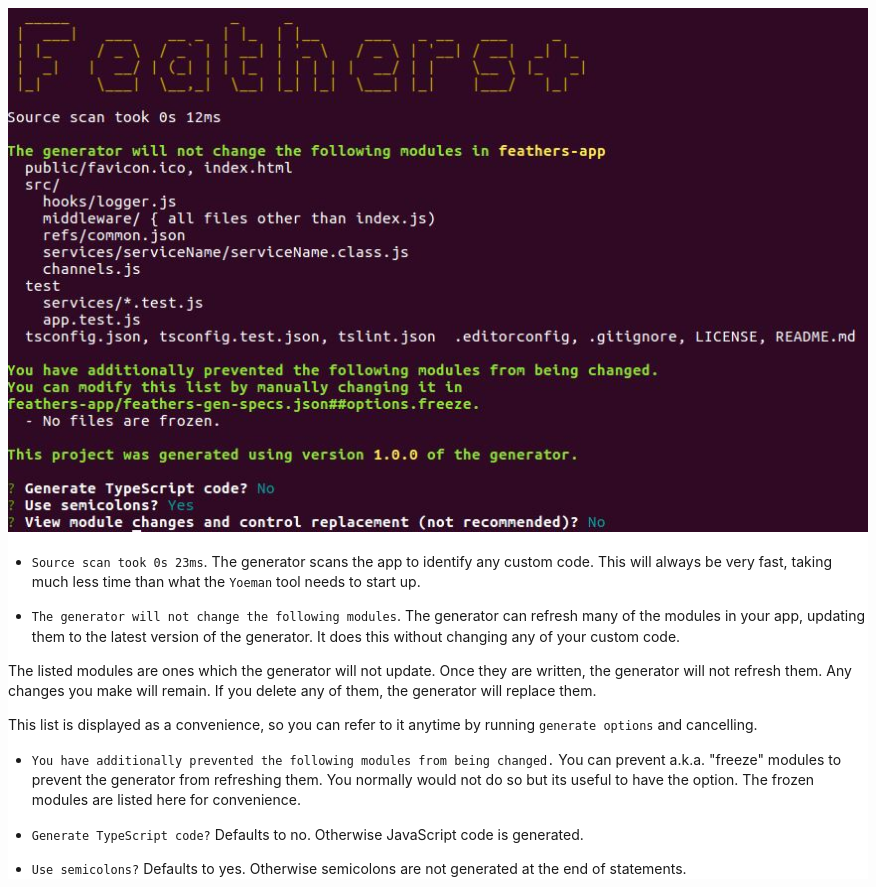 ![Generate options](../assets/quick-start/generate-options.jpg)

- `Source scan took 0s 23ms`.
The generator scans the app to identify any custom code.
This will always be very fast,
taking much less time than what the `Yoeman` tool needs to start up.

- `The generator will not change the following modules`.
The generator can refresh many of the modules in your app,
updating them to the latest version of the generator.
It does this without changing any of your custom code.

The listed modules are ones which the generator will not update.
Once they are written, the generator will not refresh them.
Any changes you make will remain.
If you delete any of them, the generator will replace them.

This list is displayed as a convenience, so you can refer to it anytime by running
`generate options` and cancelling.

- `You have additionally prevented the following modules from being changed.`
You can prevent a.k.a. "freeze" modules to prevent the generator from refreshing them.
You normally would not do so but its useful to have the option.
The frozen modules are listed here for convenience.

- `Generate TypeScript code?` Defaults to no. Otherwise JavaScript code is generated.

- `Use semicolons?` Defaults to yes. Otherwise semicolons are not generated at the end of statements.
